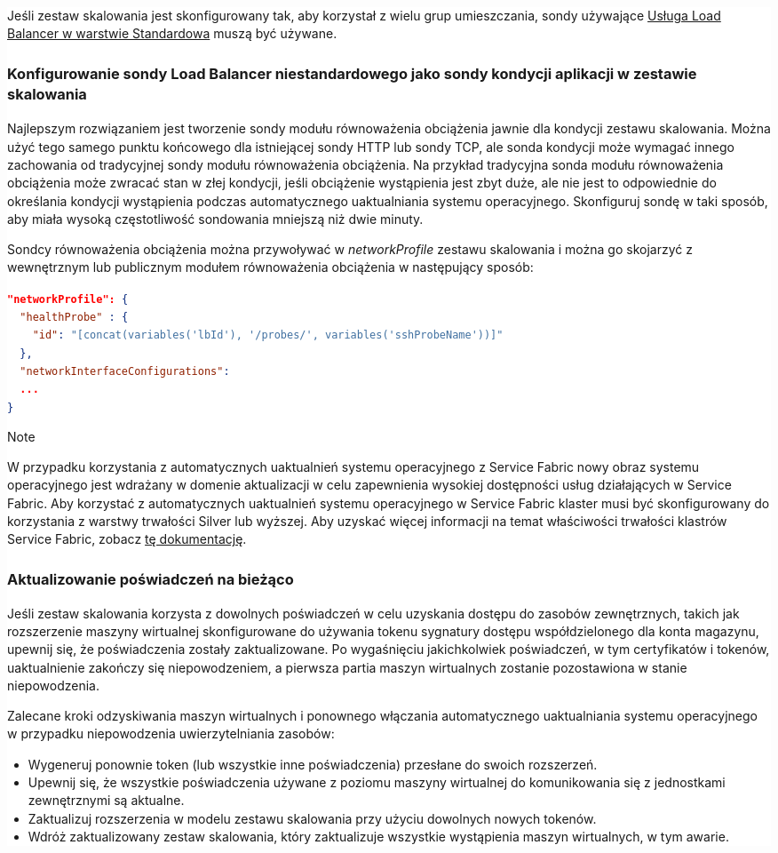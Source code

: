 Jeśli zestaw skalowania jest skonfigurowany tak, aby korzystał z wielu grup umieszczania, sondy używające [Usługa Load Balancer w warstwie Standardowa](../load-balancer/load-balancer-overview.md) muszą być używane.

### <a name="configuring-a-custom-load-balancer-probe-as-application-health-probe-on-a-scale-set"></a>Konfigurowanie sondy Load Balancer niestandardowego jako sondy kondycji aplikacji w zestawie skalowania
Najlepszym rozwiązaniem jest tworzenie sondy modułu równoważenia obciążenia jawnie dla kondycji zestawu skalowania. Można użyć tego samego punktu końcowego dla istniejącej sondy HTTP lub sondy TCP, ale sonda kondycji może wymagać innego zachowania od tradycyjnej sondy modułu równoważenia obciążenia. Na przykład tradycyjna sonda modułu równoważenia obciążenia może zwracać stan w złej kondycji, jeśli obciążenie wystąpienia jest zbyt duże, ale nie jest to odpowiednie do określania kondycji wystąpienia podczas automatycznego uaktualniania systemu operacyjnego. Skonfiguruj sondę w taki sposób, aby miała wysoką częstotliwość sondowania mniejszą niż dwie minuty.

Sondcy równoważenia obciążenia można przywoływać w *networkProfile* zestawu skalowania i można go skojarzyć z wewnętrznym lub publicznym modułem równoważenia obciążenia w następujący sposób:

```json
"networkProfile": {
  "healthProbe" : {
    "id": "[concat(variables('lbId'), '/probes/', variables('sshProbeName'))]"
  },
  "networkInterfaceConfigurations":
  ...
}
```

> [!NOTE]
> W przypadku korzystania z automatycznych uaktualnień systemu operacyjnego z Service Fabric nowy obraz systemu operacyjnego jest wdrażany w domenie aktualizacji w celu zapewnienia wysokiej dostępności usług działających w Service Fabric. Aby korzystać z automatycznych uaktualnień systemu operacyjnego w Service Fabric klaster musi być skonfigurowany do korzystania z warstwy trwałości Silver lub wyższej. Aby uzyskać więcej informacji na temat właściwości trwałości klastrów Service Fabric, zobacz [tę dokumentację](../service-fabric/service-fabric-cluster-capacity.md#durability-characteristics-of-the-cluster).

### <a name="keep-credentials-up-to-date"></a>Aktualizowanie poświadczeń na bieżąco
Jeśli zestaw skalowania korzysta z dowolnych poświadczeń w celu uzyskania dostępu do zasobów zewnętrznych, takich jak rozszerzenie maszyny wirtualnej skonfigurowane do używania tokenu sygnatury dostępu współdzielonego dla konta magazynu, upewnij się, że poświadczenia zostały zaktualizowane. Po wygaśnięciu jakichkolwiek poświadczeń, w tym certyfikatów i tokenów, uaktualnienie zakończy się niepowodzeniem, a pierwsza partia maszyn wirtualnych zostanie pozostawiona w stanie niepowodzenia.

Zalecane kroki odzyskiwania maszyn wirtualnych i ponownego włączania automatycznego uaktualniania systemu operacyjnego w przypadku niepowodzenia uwierzytelniania zasobów:

* Wygeneruj ponownie token (lub wszystkie inne poświadczenia) przesłane do swoich rozszerzeń.
* Upewnij się, że wszystkie poświadczenia używane z poziomu maszyny wirtualnej do komunikowania się z jednostkami zewnętrznymi są aktualne.
* Zaktualizuj rozszerzenia w modelu zestawu skalowania przy użyciu dowolnych nowych tokenów.
* Wdróż zaktualizowany zestaw skalowania, który zaktualizuje wszystkie wystąpienia maszyn wirtualnych, w tym awarie.
